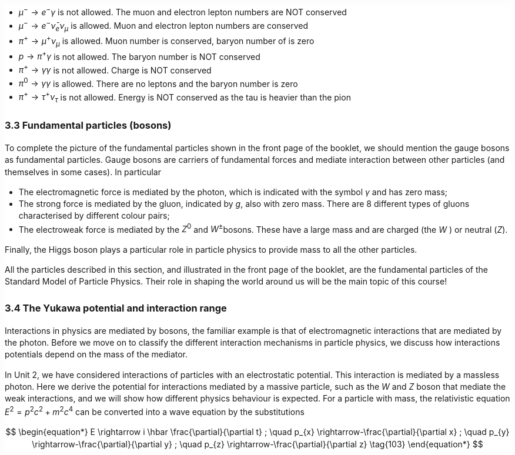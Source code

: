 - $\mu^{-} \rightarrow e^{-} \gamma$ is not allowed. The muon and electron lepton numbers are NOT conserved
- $\mu^{-} \rightarrow e^{-} \bar{\nu}_{e} \nu_{\mu}$ is allowed. Muon and electron lepton numbers are conserved
- $\pi^{+} \rightarrow \mu^{+} \nu_{\mu}$ is allowed. Muon number is conserved, baryon number of is zero
- $p \rightarrow \pi^{+} \gamma$ is not allowed. The baryon number is NOT conserved
- $\pi^{+} \rightarrow \gamma \gamma$ is not allowed. Charge is NOT conserved
- $\pi^{0} \rightarrow \gamma \gamma$ is allowed. There are no leptons and the baryon number is zero
- $\pi^{+} \rightarrow \tau^{+} \nu_{\tau}$ is not allowed. Energy is NOT conserved as the tau is heavier than the pion


### 3.3 Fundamental particles (bosons)

To complete the picture of the fundamental particles shown in the front page of the booklet, we should mention the gauge bosons as fundamental particles. Gauge bosons are carriers of fundamental forces and mediate interaction between other particles (and themselves in some cases). In particular

- The electromagnetic force is mediated by the photon, which is indicated with the symbol $\gamma$ and has zero mass;
- The strong force is mediated by the gluon, indicated by $g$, also with zero mass. There are 8 different types of gluons characterised by different colour pairs;
- The electroweak force is mediated by the $Z^{0}$ and $W^{ \pm}$bosons. These have a large mass and are charged (the $W$ ) or neutral $(Z)$.

Finally, the Higgs boson plays a particular role in particle physics to provide mass to all the other particles.

All the particles described in this section, and illustrated in the front page of the booklet, are the fundamental particles of the Standard Model of Particle Physics. Their role in shaping the world around us will be the main topic of this course!

### 3.4 The Yukawa potential and interaction range

Interactions in physics are mediated by bosons, the familiar example is that of electromagnetic interactions that are mediated by the photon. Before we move on to classify the different interaction mechanisms in particle physics, we discuss how interactions potentials depend on the mass of the mediator.

In Unit 2, we have considered interactions of particles with an electrostatic potential. This interaction is mediated by a massless photon. Here we derive the potential for interactions mediated by a massive particle, such as the $W$ and $Z$ boson that mediate the weak interactions, and we will show how different physics behaviour is expected. For a particle with mass, the relativistic equation $E^{2}=p^{2} c^{2}+m^{2} c^{4}$ can be converted into a wave equation by the substitutions

$$
\begin{equation*}
E \rightarrow i \hbar \frac{\partial}{\partial t} ; \quad p_{x} \rightarrow-\frac{\partial}{\partial x} ; \quad p_{y} \rightarrow-\frac{\partial}{\partial y} ; \quad p_{z} \rightarrow-\frac{\partial}{\partial z} \tag{103}
\end{equation*}
$$
